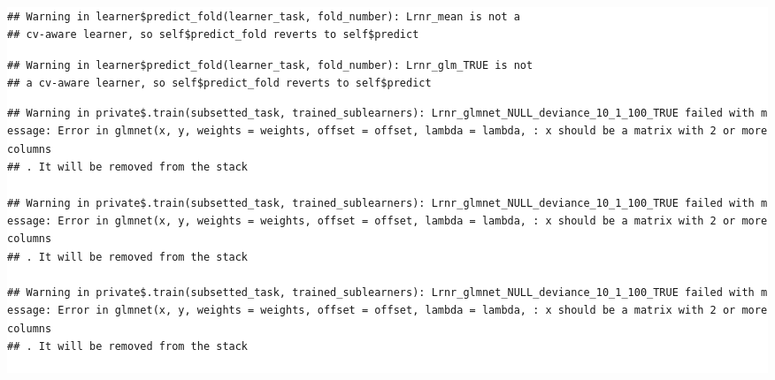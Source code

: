```
## Warning in learner$predict_fold(learner_task, fold_number): Lrnr_mean is not a
## cv-aware learner, so self$predict_fold reverts to self$predict
```

```
## Warning in learner$predict_fold(learner_task, fold_number): Lrnr_glm_TRUE is not
## a cv-aware learner, so self$predict_fold reverts to self$predict
```

```
## Warning in private$.train(subsetted_task, trained_sublearners): Lrnr_glmnet_NULL_deviance_10_1_100_TRUE failed with message: Error in glmnet(x, y, weights = weights, offset = offset, lambda = lambda, : x should be a matrix with 2 or more columns
## . It will be removed from the stack

## Warning in private$.train(subsetted_task, trained_sublearners): Lrnr_glmnet_NULL_deviance_10_1_100_TRUE failed with message: Error in glmnet(x, y, weights = weights, offset = offset, lambda = lambda, : x should be a matrix with 2 or more columns
## . It will be removed from the stack

## Warning in private$.train(subsetted_task, trained_sublearners): Lrnr_glmnet_NULL_deviance_10_1_100_TRUE failed with message: Error in glmnet(x, y, weights = weights, offset = offset, lambda = lambda, : x should be a matrix with 2 or more columns
## . It will be removed from the stack

